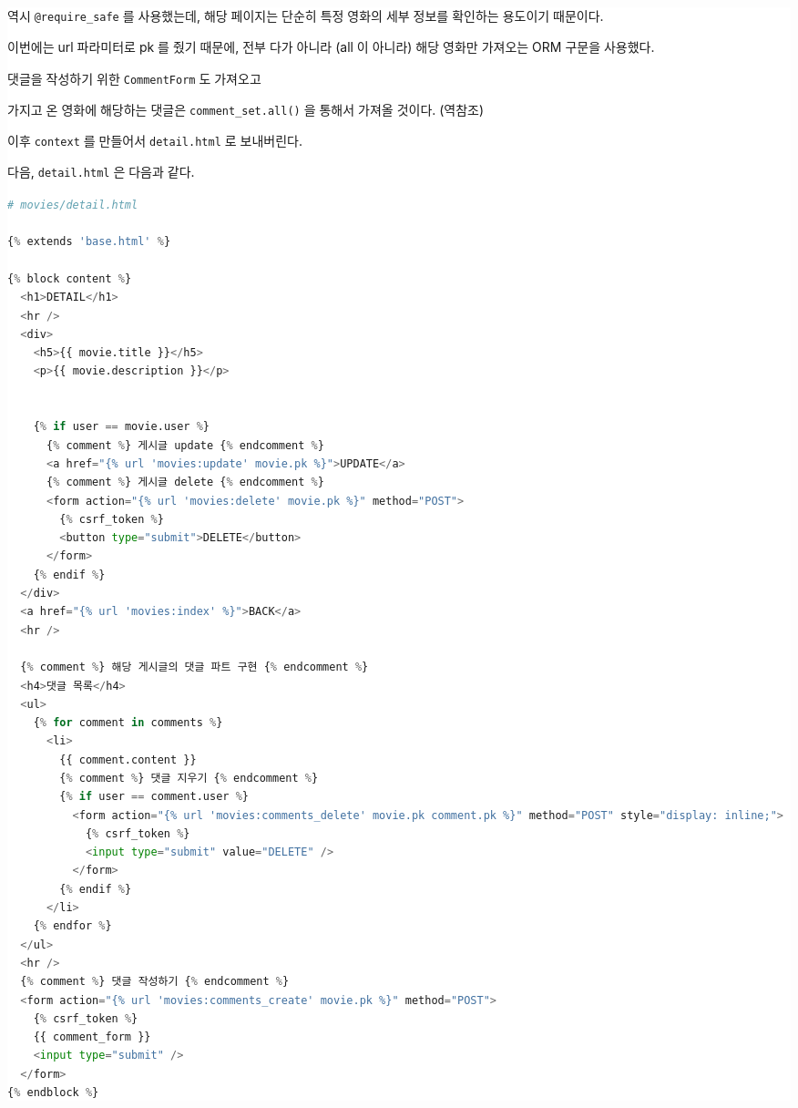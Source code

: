 역시 `@require_safe` 를 사용했는데, 해당 페이지는 단순히 특정 영화의 세부 정보를 확인하는 용도이기 때문이다.

이번에는 url 파라미터로 pk 를 줬기 때문에, 전부 다가 아니라 (all 이 아니라) 해당 영화만 가져오는 ORM 구문을 사용했다.  

댓글을 작성하기 위한 `CommentForm` 도 가져오고

가지고 온 영화에 해당하는 댓글은 `comment_set.all()` 을 통해서 가져올 것이다. (역참조)

이후 `context` 를 만들어서 `detail.html` 로 보내버린다.

다음, `detail.html` 은 다음과 같다.

```python
# movies/detail.html

{% extends 'base.html' %}

{% block content %}
  <h1>DETAIL</h1>
  <hr />
  <div>
    <h5>{{ movie.title }}</h5>
    <p>{{ movie.description }}</p>

    
    {% if user == movie.user %}
      {% comment %} 게시글 update {% endcomment %}
      <a href="{% url 'movies:update' movie.pk %}">UPDATE</a>
      {% comment %} 게시글 delete {% endcomment %}
      <form action="{% url 'movies:delete' movie.pk %}" method="POST">
        {% csrf_token %}
        <button type="submit">DELETE</button>
      </form>
    {% endif %}
  </div>
  <a href="{% url 'movies:index' %}">BACK</a>
  <hr />

  {% comment %} 해당 게시글의 댓글 파트 구현 {% endcomment %}
  <h4>댓글 목록</h4>
  <ul>
    {% for comment in comments %}
      <li>
        {{ comment.content }}
        {% comment %} 댓글 지우기 {% endcomment %}
        {% if user == comment.user %}
          <form action="{% url 'movies:comments_delete' movie.pk comment.pk %}" method="POST" style="display: inline;">
            {% csrf_token %}
            <input type="submit" value="DELETE" />
          </form>
        {% endif %}
      </li>
    {% endfor %}
  </ul>
  <hr />
  {% comment %} 댓글 작성하기 {% endcomment %}
  <form action="{% url 'movies:comments_create' movie.pk %}" method="POST">
    {% csrf_token %}
    {{ comment_form }}
    <input type="submit" />
  </form>
{% endblock %}
```
